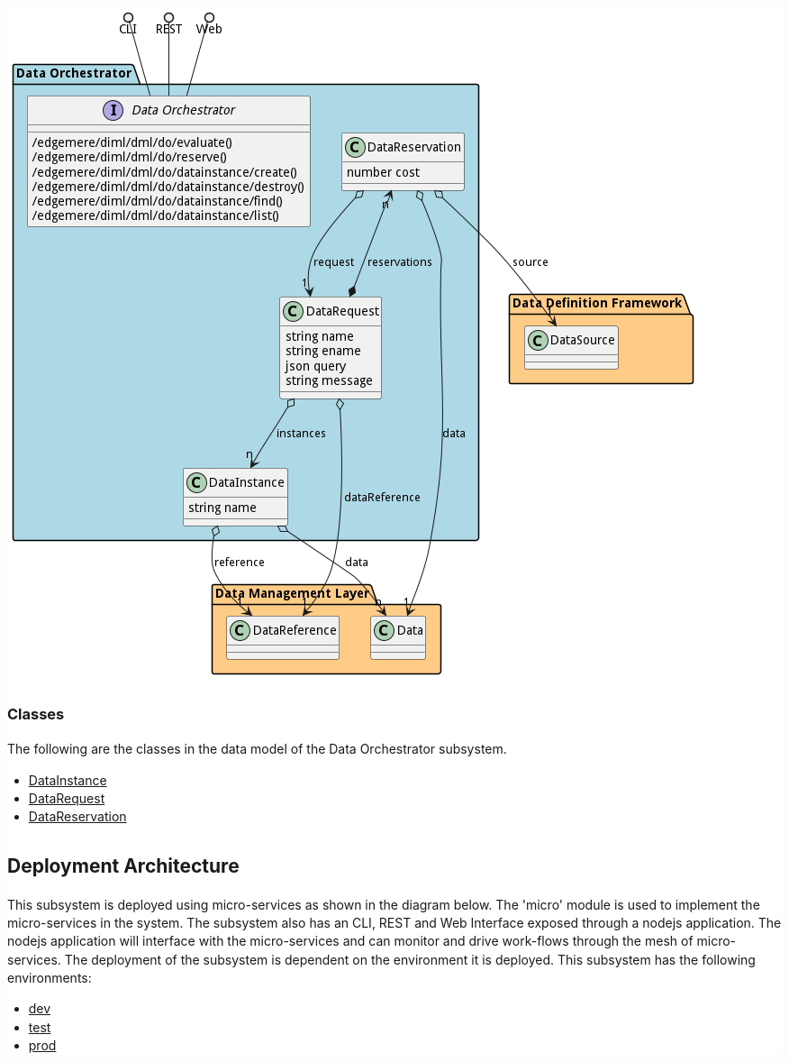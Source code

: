 ![Logical Diagram](./logical.png)

### Classes

The following are the classes in the data model of the Data Orchestrator subsystem.

* [DataInstance](class-DataInstance)
* [DataRequest](class-DataRequest)
* [DataReservation](class-DataReservation)



## Deployment Architecture

This subsystem is deployed using micro-services as shown in the diagram below. The 'micro' module is
used to implement the micro-services in the system. The subsystem also has an CLI, REST and Web Interface
exposed through a nodejs application. The nodejs application will interface with the micro-services and
can monitor and drive work-flows through the mesh of micro-services. The deployment of the subsystem is
dependent on the environment it is deployed. This subsystem has the following environments:
* [dev](environment--edgemere-diml-dml-do-dev)
* [test](environment--edgemere-diml-dml-do-test)
* [prod](environment--edgemere-diml-dml-do-prod)
